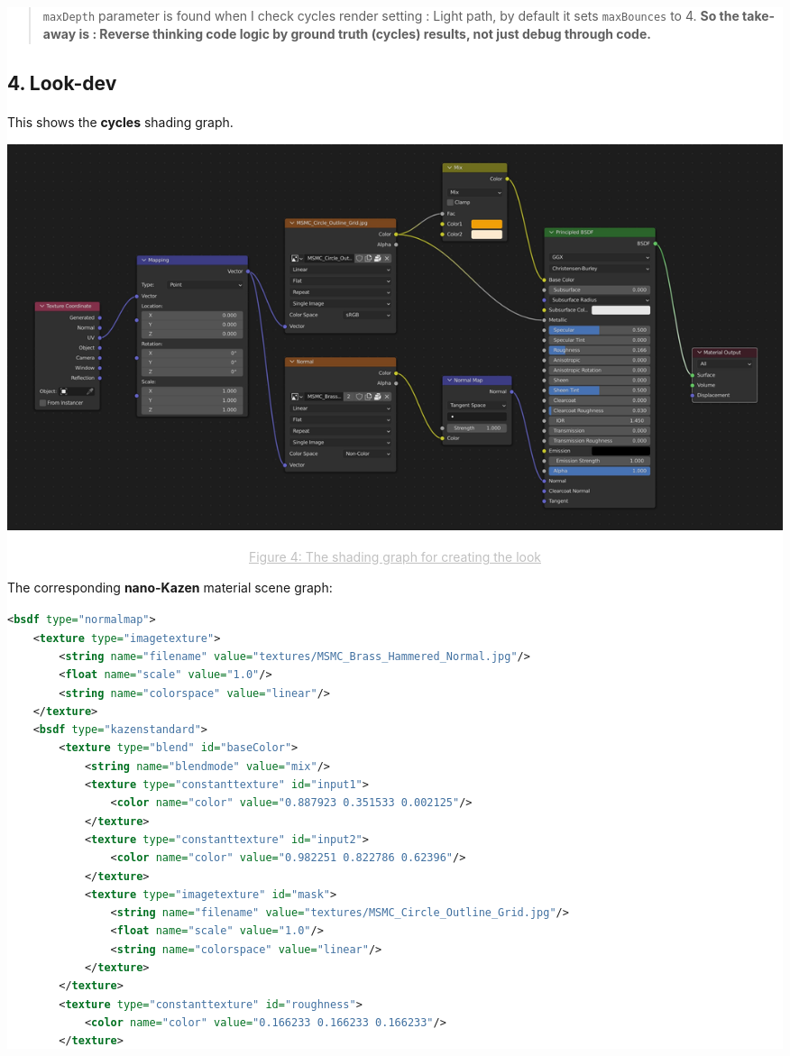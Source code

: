 

> `maxDepth` parameter is found when I check cycles render setting : Light path, by default it sets `maxBounces` to 4.
> **So the take-away is : Reverse thinking code logic by ground truth (cycles) results, not just debug through code.**



## 4. Look-dev

This shows the **cycles** shading graph.

![](.\img\cycles_shader_graph.jpg)

<center style="font-size:14px;color:#C0C0C0;text-decoration:underline">Figure 4: The shading graph for creating the look</center>

The corresponding **nano-Kazen** material scene graph:

```xml
<bsdf type="normalmap">
	<texture type="imagetexture">
		<string name="filename" value="textures/MSMC_Brass_Hammered_Normal.jpg"/>
		<float name="scale" value="1.0"/>
		<string name="colorspace" value="linear"/>
	</texture>
	<bsdf type="kazenstandard">
		<texture type="blend" id="baseColor">
			<string name="blendmode" value="mix"/>
			<texture type="constanttexture" id="input1">
				<color name="color" value="0.887923 0.351533 0.002125"/>
			</texture>
			<texture type="constanttexture" id="input2">
				<color name="color" value="0.982251 0.822786 0.62396"/>
			</texture>
			<texture type="imagetexture" id="mask">
				<string name="filename" value="textures/MSMC_Circle_Outline_Grid.jpg"/>
				<float name="scale" value="1.0"/>
				<string name="colorspace" value="linear"/>
			</texture>
		</texture>
		<texture type="constanttexture" id="roughness">
			<color name="color" value="0.166233 0.166233 0.166233"/>
		</texture>
```